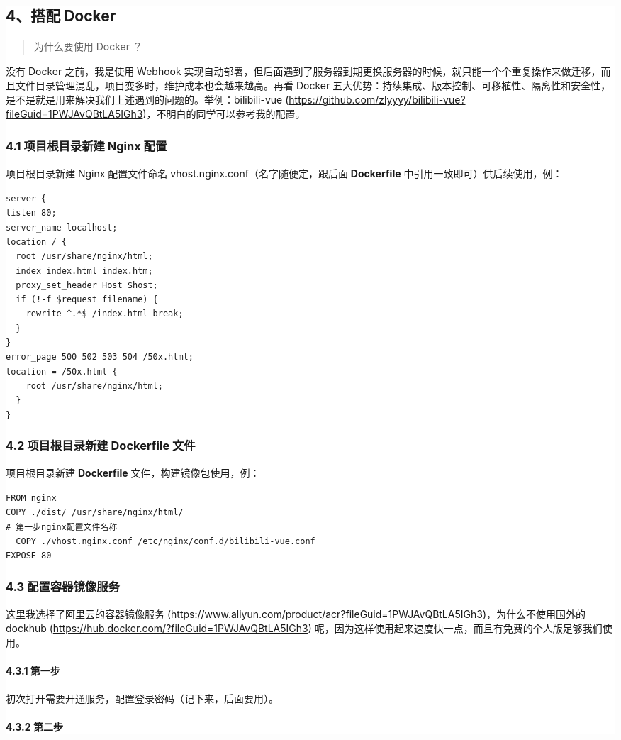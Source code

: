## 4、搭配 Docker

> 为什么要使用 Docker ？

没有 Docker 之前，我是使用 Webhook 实现自动部署，但后面遇到了服务器到期更换服务器的时候，就只能一个个重复操作来做迁移，而且文件目录管理混乱，项目变多时，维护成本也会越来越高。再看 Docker 五大优势：持续集成、版本控制、可移植性、隔离性和安全性，是不是就是用来解决我们上述遇到的问题的。举例：bilibili-vue (https://github.com/zlyyyy/bilibili-vue?fileGuid=1PWJAvQBtLA5IGh3)，不明白的同学可以参考我的配置。

### 4.1 项目根目录新建 Nginx 配置

项目根目录新建 Nginx 配置文件命名 vhost.nginx.conf（名字随便定，跟后面 **Dockerfile** 中引用一致即可）供后续使用，例：

```
server {
listen 80;
server_name localhost;
location / {
  root /usr/share/nginx/html;
  index index.html index.htm;
  proxy_set_header Host $host;
  if (!-f $request_filename) {
    rewrite ^.*$ /index.html break;
  }
}
error_page 500 502 503 504 /50x.html;
location = /50x.html {
    root /usr/share/nginx/html;
  }
}
```

### 4.2 项目根目录新建 **Dockerfile** 文件

项目根目录新建 **Dockerfile** 文件，构建镜像包使用，例：

```
FROM nginx
COPY ./dist/ /usr/share/nginx/html/
# 第一步nginx配置文件名称
  COPY ./vhost.nginx.conf /etc/nginx/conf.d/bilibili-vue.conf
EXPOSE 80
```

### 4.3 配置容器镜像服务

这里我选择了阿里云的容器镜像服务 (https://www.aliyun.com/product/acr?fileGuid=1PWJAvQBtLA5IGh3)，为什么不使用国外的 dockhub (https://hub.docker.com/?fileGuid=1PWJAvQBtLA5IGh3) 呢，因为这样使用起来速度快一点，而且有免费的个人版足够我们使用。

#### 4.3.1 第一步

初次打开需要开通服务，配置登录密码（记下来，后面要用）。

#### 4.3.2 第二步
